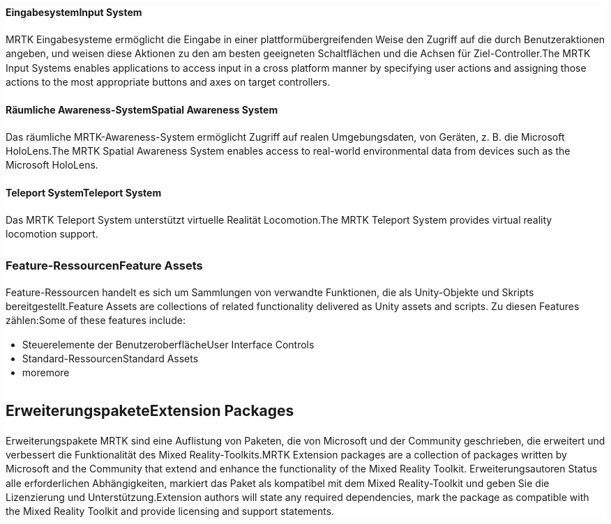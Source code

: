 #### <a name="input-system"></a><span data-ttu-id="201f7-176">Eingabesystem</span><span class="sxs-lookup"><span data-stu-id="201f7-176">Input System</span></span>

<span data-ttu-id="201f7-177">MRTK Eingabesysteme ermöglicht die Eingabe in einer plattformübergreifenden Weise den Zugriff auf die durch Benutzeraktionen angeben, und weisen diese Aktionen zu den am besten geeigneten Schaltflächen und die Achsen für Ziel-Controller.</span><span class="sxs-lookup"><span data-stu-id="201f7-177">The MRTK Input Systems enables applications to access input in a cross platform manner by specifying user actions and assigning those actions to the most appropriate buttons and axes on target controllers.</span></span>

#### <a name="spatial-awareness-system"></a><span data-ttu-id="201f7-178">Räumliche Awareness-System</span><span class="sxs-lookup"><span data-stu-id="201f7-178">Spatial Awareness System</span></span>

<span data-ttu-id="201f7-179">Das räumliche MRTK-Awareness-System ermöglicht Zugriff auf realen Umgebungsdaten, von Geräten, z. B. die Microsoft HoloLens.</span><span class="sxs-lookup"><span data-stu-id="201f7-179">The MRTK Spatial Awareness System enables access to real-world environmental data from devices such as the Microsoft HoloLens.</span></span>

#### <a name="teleport-system"></a><span data-ttu-id="201f7-180">Teleport System</span><span class="sxs-lookup"><span data-stu-id="201f7-180">Teleport System</span></span>

<span data-ttu-id="201f7-181">Das MRTK Teleport System unterstützt virtuelle Realität Locomotion.</span><span class="sxs-lookup"><span data-stu-id="201f7-181">The MRTK Teleport System provides virtual reality locomotion support.</span></span>

### <a name="feature-assets"></a><span data-ttu-id="201f7-182">Feature-Ressourcen</span><span class="sxs-lookup"><span data-stu-id="201f7-182">Feature Assets</span></span>

<span data-ttu-id="201f7-183">Feature-Ressourcen handelt es sich um Sammlungen von verwandte Funktionen, die als Unity-Objekte und Skripts bereitgestellt.</span><span class="sxs-lookup"><span data-stu-id="201f7-183">Feature Assets are collections of related functionality delivered as Unity assets and scripts.</span></span> <span data-ttu-id="201f7-184">Zu diesen Features zählen:</span><span class="sxs-lookup"><span data-stu-id="201f7-184">Some of these features include:</span></span>

* <span data-ttu-id="201f7-185">Steuerelemente der Benutzeroberfläche</span><span class="sxs-lookup"><span data-stu-id="201f7-185">User Interface Controls</span></span>
* <span data-ttu-id="201f7-186">Standard-Ressourcen</span><span class="sxs-lookup"><span data-stu-id="201f7-186">Standard Assets</span></span>
* <span data-ttu-id="201f7-187">more</span><span class="sxs-lookup"><span data-stu-id="201f7-187">more</span></span>

## <a name="extension-packages"></a><span data-ttu-id="201f7-188">Erweiterungspakete</span><span class="sxs-lookup"><span data-stu-id="201f7-188">Extension Packages</span></span>

<span data-ttu-id="201f7-189">Erweiterungspakete MRTK sind eine Auflistung von Paketen, die von Microsoft und der Community geschrieben, die erweitert und verbessert die Funktionalität des Mixed Reality-Toolkits.</span><span class="sxs-lookup"><span data-stu-id="201f7-189">MRTK Extension packages are a collection of packages written by Microsoft and the Community that extend and enhance the functionality of the Mixed Reality Toolkit.</span></span> <span data-ttu-id="201f7-190">Erweiterungsautoren Status alle erforderlichen Abhängigkeiten, markiert das Paket als kompatibel mit dem Mixed Reality-Toolkit und geben Sie die Lizenzierung und Unterstützung.</span><span class="sxs-lookup"><span data-stu-id="201f7-190">Extension authors will state any required dependencies, mark the package as compatible with the Mixed Reality Toolkit and provide licensing and support statements.</span></span>
